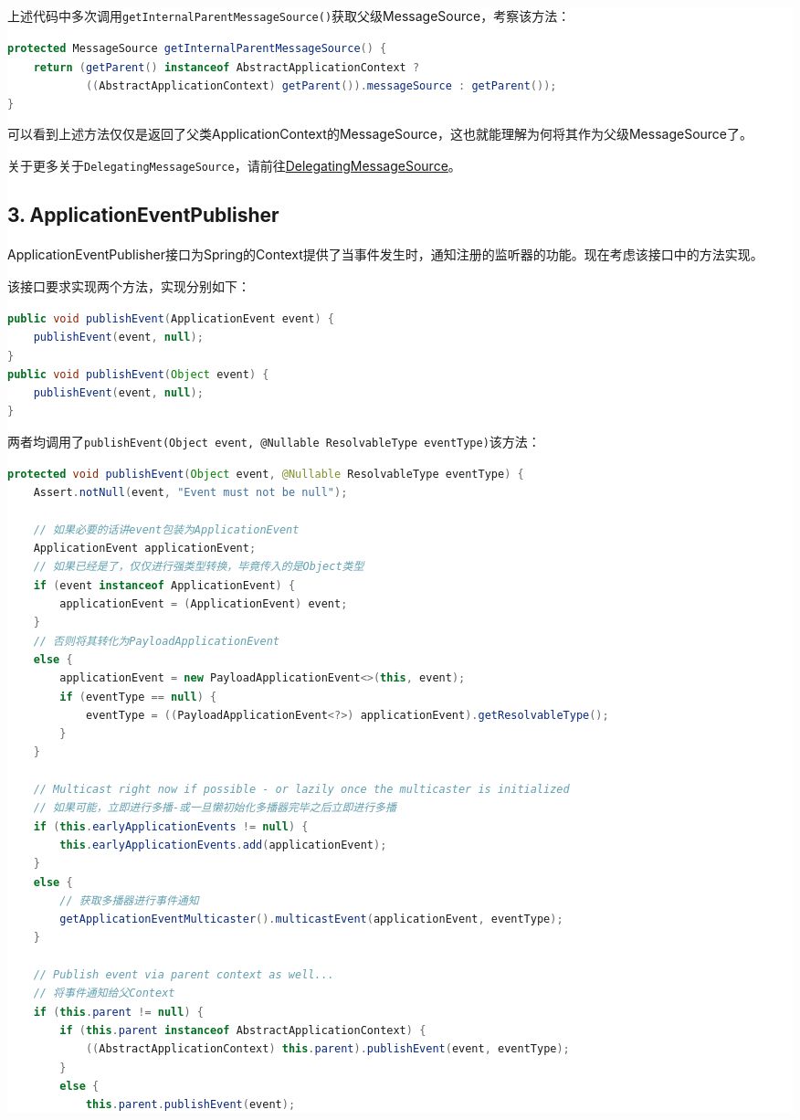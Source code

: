 上述代码中多次调用`getInternalParentMessageSource()`获取父级MessageSource，考察该方法：

```java
protected MessageSource getInternalParentMessageSource() {
    return (getParent() instanceof AbstractApplicationContext ?
            ((AbstractApplicationContext) getParent()).messageSource : getParent());
}
```

可以看到上述方法仅仅是返回了父类ApplicationContext的MessageSource，这也就能理解为何将其作为父级MessageSource了。

关于更多关于`DelegatingMessageSource`，请前往[DelegatingMessageSource](../3.MessageSource/2.&#32;DelegatingMessageSourc.md)。

## 3. ApplicationEventPublisher

ApplicationEventPublisher接口为Spring的Context提供了当事件发生时，通知注册的监听器的功能。现在考虑该接口中的方法实现。

该接口要求实现两个方法，实现分别如下：

```java
public void publishEvent(ApplicationEvent event) {
    publishEvent(event, null);
}
public void publishEvent(Object event) {
    publishEvent(event, null);
}
```

两者均调用了`publishEvent(Object event, @Nullable ResolvableType eventType)`该方法：

```java
protected void publishEvent(Object event, @Nullable ResolvableType eventType) {
    Assert.notNull(event, "Event must not be null");

    // 如果必要的话讲event包装为ApplicationEvent
    ApplicationEvent applicationEvent;
    // 如果已经是了，仅仅进行强类型转换，毕竟传入的是Object类型
    if (event instanceof ApplicationEvent) {
        applicationEvent = (ApplicationEvent) event;
    }
    // 否则将其转化为PayloadApplicationEvent
    else {
        applicationEvent = new PayloadApplicationEvent<>(this, event);
        if (eventType == null) {
            eventType = ((PayloadApplicationEvent<?>) applicationEvent).getResolvableType();
        }
    }

    // Multicast right now if possible - or lazily once the multicaster is initialized
    // 如果可能，立即进行多播-或一旦懒初始化多播器完毕之后立即进行多播
    if (this.earlyApplicationEvents != null) {
        this.earlyApplicationEvents.add(applicationEvent);
    }
    else {
        // 获取多播器进行事件通知
        getApplicationEventMulticaster().multicastEvent(applicationEvent, eventType);
    }

    // Publish event via parent context as well...
    // 将事件通知给父Context
    if (this.parent != null) {
        if (this.parent instanceof AbstractApplicationContext) {
            ((AbstractApplicationContext) this.parent).publishEvent(event, eventType);
        }
        else {
            this.parent.publishEvent(event);
```